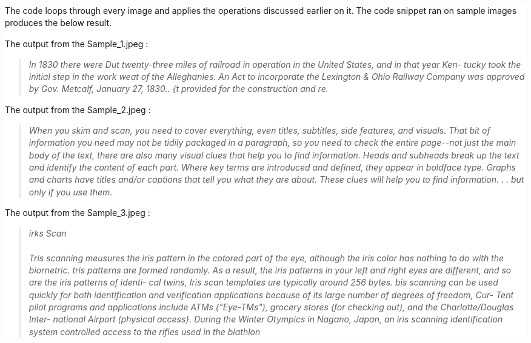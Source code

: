 The code loops through every image and applies the operations discussed earlier on it. The code snippet ran on sample images produces the below result.


The output from the Sample_1.jpeg :

>*In 1830 there were Dut twenty-three
miles of railroad in operation in the
United States, and in that year Ken-
tucky took the initial step in the work
weat of the Alleghanies. An Act to
incorporate the Lexington & Ohio
Railway Company was approved by
Gov. Metcalf, January 27, 1830.. {t
provided for the construction and re.*

The output from the Sample_2.jpeg :

>*When you skim and scan, you need to cover
everything, even titles, subtitles, side features, and
visuals. That bit of information you need may not be
tidily packaged in a paragraph, so you need to check
the entire page--not just the main body of the text,
there are also many visual clues that help you to
find information. Heads and subheads break up the
text and identify the content of each part. Where
key terms are introduced and defined, they appear
in boldface type. Graphs and charts have titles
and/or captions that tell you what they are about.
These clues will help you to find information. . . but
only if you use them.*


The output from the Sample_3.jpeg :

>*irks Scan*<br><br>
>*Tris scanning meusures the iris pattern in the cotored part of the eye,
although the iris color has nothing to do with the biornetric. tris
patterns are formed randomly. As a result, the iris patterns in your
left and right eyes are different, and so are the iris patterns of identi-
cal twins, Iris scan templates ure typically around 256 bytes. bis
scanning can be used quickly for both identification and verification
applications because of its large number of degrees of freedom, Cur-
Tent pilot programs and applications include ATMs (“Eye-TMs"),
grocery stores (for checking out), and the Charlotte/Douglas Inter-
national Airport (physical access}. During the Winter Otympics in
Nagano, Japan, an iris scanning identification system controlled
access to the rifles used in the biathlon*
